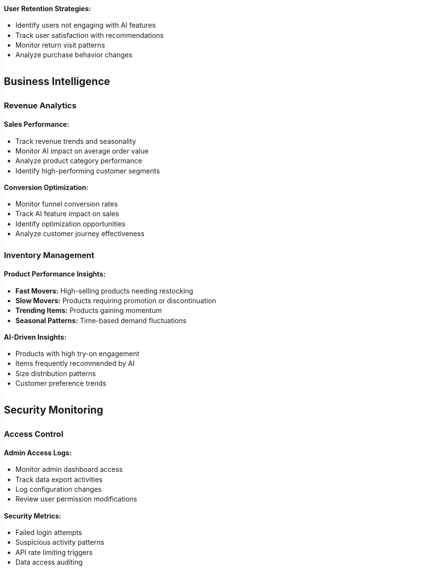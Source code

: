 **User Retention Strategies:**
- Identify users not engaging with AI features
- Track user satisfaction with recommendations
- Monitor return visit patterns
- Analyze purchase behavior changes

## Business Intelligence

### Revenue Analytics

**Sales Performance:**
- Track revenue trends and seasonality
- Monitor AI impact on average order value
- Analyze product category performance
- Identify high-performing customer segments

**Conversion Optimization:**
- Monitor funnel conversion rates
- Track AI feature impact on sales
- Identify optimization opportunities
- Analyze customer journey effectiveness

### Inventory Management

**Product Performance Insights:**
- **Fast Movers:** High-selling products needing restocking
- **Slow Movers:** Products requiring promotion or discontinuation
- **Trending Items:** Products gaining momentum
- **Seasonal Patterns:** Time-based demand fluctuations

**AI-Driven Insights:**
- Products with high try-on engagement
- Items frequently recommended by AI
- Size distribution patterns
- Customer preference trends

## Security Monitoring

### Access Control

**Admin Access Logs:**
- Monitor admin dashboard access
- Track data export activities
- Log configuration changes
- Review user permission modifications

**Security Metrics:**
- Failed login attempts
- Suspicious activity patterns
- API rate limiting triggers
- Data access auditing
